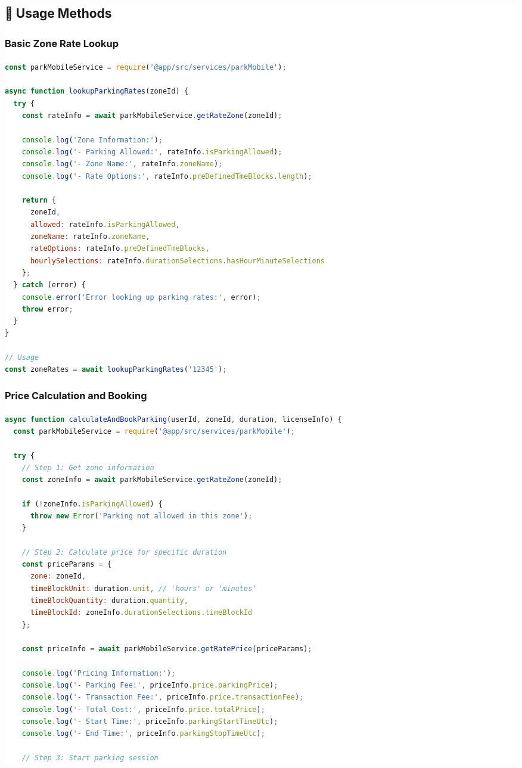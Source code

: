 ## 🚀 Usage Methods

### Basic Zone Rate Lookup
```javascript
const parkMobileService = require('@app/src/services/parkMobile');

async function lookupParkingRates(zoneId) {
  try {
    const rateInfo = await parkMobileService.getRateZone(zoneId);
    
    console.log('Zone Information:');
    console.log('- Parking Allowed:', rateInfo.isParkingAllowed);
    console.log('- Zone Name:', rateInfo.zoneName);
    console.log('- Rate Options:', rateInfo.preDefinedTmeBlocks.length);
    
    return {
      zoneId,
      allowed: rateInfo.isParkingAllowed,
      zoneName: rateInfo.zoneName,
      rateOptions: rateInfo.preDefinedTmeBlocks,
      hourlySelections: rateInfo.durationSelections.hasHourMinuteSelections
    };
  } catch (error) {
    console.error('Error looking up parking rates:', error);
    throw error;
  }
}

// Usage
const zoneRates = await lookupParkingRates('12345');
```

### Price Calculation and Booking
```javascript
async function calculateAndBookParking(userId, zoneId, duration, licenseInfo) {
  const parkMobileService = require('@app/src/services/parkMobile');
  
  try {
    // Step 1: Get zone information
    const zoneInfo = await parkMobileService.getRateZone(zoneId);
    
    if (!zoneInfo.isParkingAllowed) {
      throw new Error('Parking not allowed in this zone');
    }
    
    // Step 2: Calculate price for specific duration
    const priceParams = {
      zone: zoneId,
      timeBlockUnit: duration.unit, // 'hours' or 'minutes'
      timeBlockQuantity: duration.quantity,
      timeBlockId: zoneInfo.durationSelections.timeBlockId
    };
    
    const priceInfo = await parkMobileService.getRatePrice(priceParams);
    
    console.log('Pricing Information:');
    console.log('- Parking Fee:', priceInfo.price.parkingPrice);
    console.log('- Transaction Fee:', priceInfo.price.transactionFee);
    console.log('- Total Cost:', priceInfo.price.totalPrice);
    console.log('- Start Time:', priceInfo.parkingStartTimeUtc);
    console.log('- End Time:', priceInfo.parkingStopTimeUtc);
    
    // Step 3: Start parking session
```